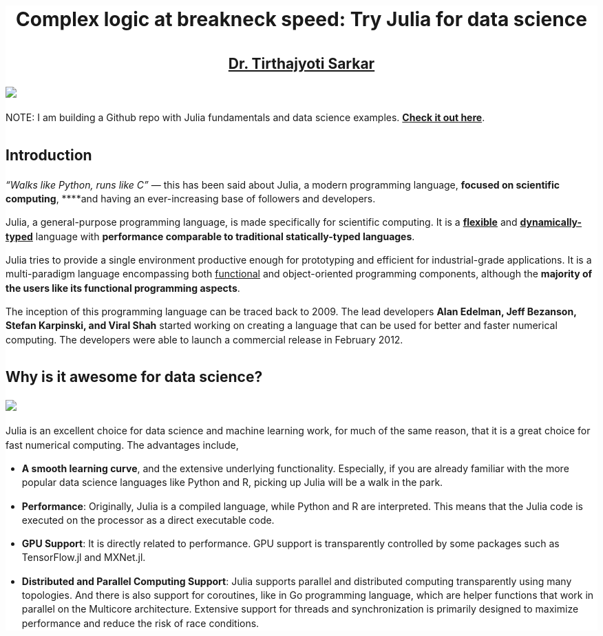 
<h1 align="center">Complex logic at breakneck speed: Try Julia for data science</h1>

<h2 align="center"> <a href="https://www.linkedin.com/in/tirthajyoti-sarkar-2127aa7/">Dr. Tirthajyoti Sarkar</a></h2>

![](https://cdn-images-1.medium.com/max/2560/1*BoIkAVSloc4lcxiR-0G8Rw.jpeg)

NOTE: I am building a Github repo with Julia fundamentals and data science examples. **[Check it out here](https://github.com/tirthajyoti/Julia-data-science)**.

## Introduction

*“Walks like Python, runs like C”* — this has been said about Julia, a modern programming language, **focused on scientific computing**, ****and having an ever-increasing base of followers and developers.

Julia, a general-purpose programming language, is made specifically for scientific computing. It is a **[flexible](https://docs.julialang.org/en/v1/manual/types/)** and **[dynamically-typed](https://android.jlelse.eu/magic-lies-here-statically-typed-vs-dynamically-typed-languages-d151c7f95e2b)** language with **performance comparable to traditional statically-typed languages**.

Julia tries to provide a single environment productive enough for prototyping and efficient for industrial-grade applications. It is a multi-paradigm language encompassing both [functional](https://codeburst.io/a-beginner-friendly-intro-to-functional-programming-4f69aa109569) and object-oriented programming components, although the **majority of the users like its functional programming aspects**.

The inception of this programming language can be traced back to 2009. The lead developers **Alan Edelman, Jeff Bezanson, Stefan Karpinski, and Viral Shah** started working on creating a language that can be used for better and faster numerical computing. The developers were able to launch a commercial release in February 2012.

## Why is it awesome for data science?

![](https://cdn-images-1.medium.com/max/2276/1*ZvO9m5i79KMpQ3YjKJk_OQ.png)

Julia is an excellent choice for data science and machine learning work, for much of the same reason, that it is a great choice for fast numerical computing. The advantages include,

* **A smooth learning curve**, and the extensive underlying functionality. Especially, if you are already familiar with the more popular data science languages like Python and R, picking up Julia will be a walk in the park.

* **Performance**: Originally, Julia is a compiled language, while Python and R are interpreted. This means that the Julia code is executed on the processor as a direct executable code.

* **GPU Support**: It is directly related to performance. GPU support is transparently controlled by some packages such as TensorFlow.jl and MXNet.jl.

* **Distributed and Parallel Computing Support**: Julia supports parallel and distributed computing transparently using many topologies. And there is also support for coroutines, like in Go programming language, which are helper functions that work in parallel on the Multicore architecture. Extensive support for threads and synchronization is primarily designed to maximize performance and reduce the risk of race conditions.
